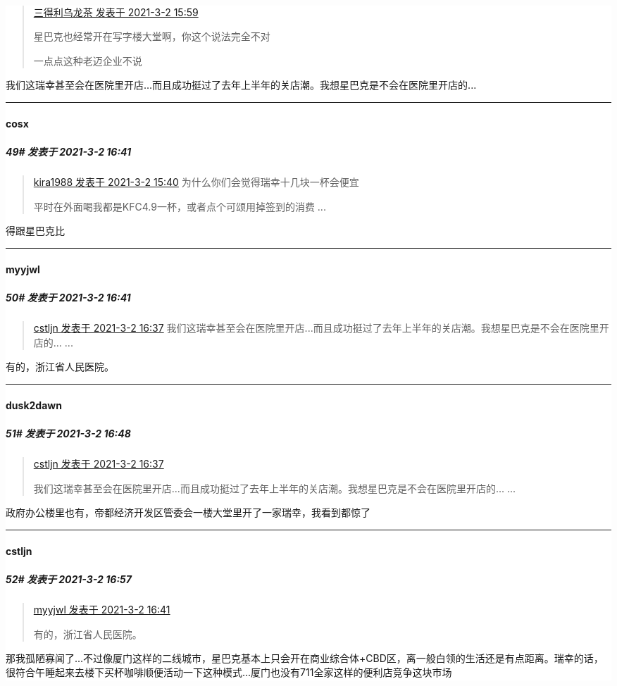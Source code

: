 
<blockquote><a href="httphttps://bbs.saraba1st.com/2b/forum.php?mod=redirect&amp;goto=findpost&amp;pid=50487322&amp;ptid=1990724" target="_blank">三得利乌龙茶 发表于 2021-3-2 15:59</a>

星巴克也经常开在写字楼大堂啊，你这个说法完全不对


一点点这种老迈企业不说</blockquote>
我们这瑞幸甚至会在医院里开店...而且成功挺过了去年上半年的关店潮。我想星巴克是不会在医院里开店的...


-----

####  cosx  
##### 49#       发表于 2021-3-2 16:41


<blockquote><a href="httphttps://bbs.saraba1st.com/2b/forum.php?mod=redirect&amp;goto=findpost&amp;pid=50487089&amp;ptid=1990724" target="_blank">kira1988 发表于 2021-3-2 15:40</a>
为什么你们会觉得瑞幸十几块一杯会便宜

平时在外面喝我都是KFC4.9一杯，或者点个可颂用掉签到的消费 ...</blockquote>
得跟星巴克比


-----

####  myyjwl  
##### 50#       发表于 2021-3-2 16:41


<blockquote><a href="httphttps://bbs.saraba1st.com/2b/forum.php?mod=redirect&amp;goto=findpost&amp;pid=50487769&amp;ptid=1990724" target="_blank">cstljn 发表于 2021-3-2 16:37</a>
我们这瑞幸甚至会在医院里开店...而且成功挺过了去年上半年的关店潮。我想星巴克是不会在医院里开店的... ...</blockquote>
有的，浙江省人民医院。


-----

####  dusk2dawn  
##### 51#       发表于 2021-3-2 16:48


<blockquote><a href="httphttps://bbs.saraba1st.com/2b/forum.php?mod=redirect&amp;goto=findpost&amp;pid=50487769&amp;ptid=1990724" target="_blank">cstljn 发表于 2021-3-2 16:37</a>

我们这瑞幸甚至会在医院里开店...而且成功挺过了去年上半年的关店潮。我想星巴克是不会在医院里开店的... ...</blockquote>
政府办公楼里也有，帝都经济开发区管委会一楼大堂里开了一家瑞幸，我看到都惊了


-----

####  cstljn  
##### 52#       发表于 2021-3-2 16:57


<blockquote><a href="httphttps://bbs.saraba1st.com/2b/forum.php?mod=redirect&amp;goto=findpost&amp;pid=50487827&amp;ptid=1990724" target="_blank">myyjwl 发表于 2021-3-2 16:41</a>

有的，浙江省人民医院。</blockquote>
那我孤陋寡闻了...不过像厦门这样的二线城市，星巴克基本上只会开在商业综合体+CBD区，离一般白领的生活还是有点距离。瑞幸的话，很符合午睡起来去楼下买杯咖啡顺便活动一下这种模式...厦门也没有711全家这样的便利店竞争这块市场
